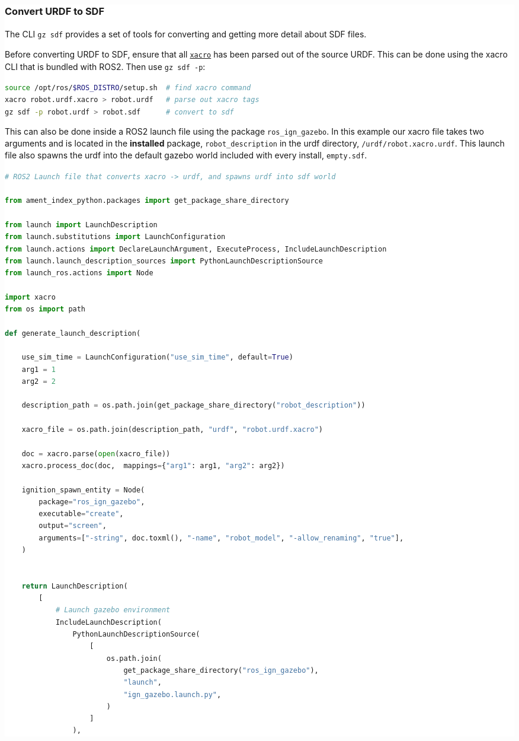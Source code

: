 ### Convert URDF to SDF
The CLI `gz sdf` provides a set of tools for converting and getting more detail about SDF files.

Before converting URDF to SDF, ensure that all [`xacro`](http://wiki.ros.org/xacro) has been parsed out of the source URDF. This can be done using the xacro CLI that is bundled with ROS2. Then use `gz sdf -p`:

```bash
source /opt/ros/$ROS_DISTRO/setup.sh  # find xacro command
xacro robot.urdf.xacro > robot.urdf   # parse out xacro tags
gz sdf -p robot.urdf > robot.sdf      # convert to sdf
```

This can also be done inside a ROS2 launch file using the package `ros_ign_gazebo`. In this example our xacro file takes two arguments and is located in the **installed** package, `robot_description` in the urdf directory, `/urdf/robot.xacro.urdf`. This launch file also spawns the urdf into the default gazebo world included with every install, `empty.sdf`.
```python
# ROS2 Launch file that converts xacro -> urdf, and spawns urdf into sdf world

from ament_index_python.packages import get_package_share_directory

from launch import LaunchDescription
from launch.substitutions import LaunchConfiguration
from launch.actions import DeclareLaunchArgument, ExecuteProcess, IncludeLaunchDescription
from launch.launch_description_sources import PythonLaunchDescriptionSource
from launch_ros.actions import Node

import xacro
from os import path

def generate_launch_description(

    use_sim_time = LaunchConfiguration("use_sim_time", default=True)
    arg1 = 1
    arg2 = 2
    
    description_path = os.path.join(get_package_share_directory("robot_description"))

    xacro_file = os.path.join(description_path, "urdf", "robot.urdf.xacro")

    doc = xacro.parse(open(xacro_file))
    xacro.process_doc(doc,  mappings={"arg1": arg1, "arg2": arg2})

    ignition_spawn_entity = Node(
        package="ros_ign_gazebo",
        executable="create",
        output="screen",
        arguments=["-string", doc.toxml(), "-name", "robot_model", "-allow_renaming", "true"],
    )


    return LaunchDescription(
        [
            # Launch gazebo environment
            IncludeLaunchDescription(
                PythonLaunchDescriptionSource(
                    [
                        os.path.join(
                            get_package_share_directory("ros_ign_gazebo"),
                            "launch",
                            "ign_gazebo.launch.py",
                        )
                    ]
                ),
```